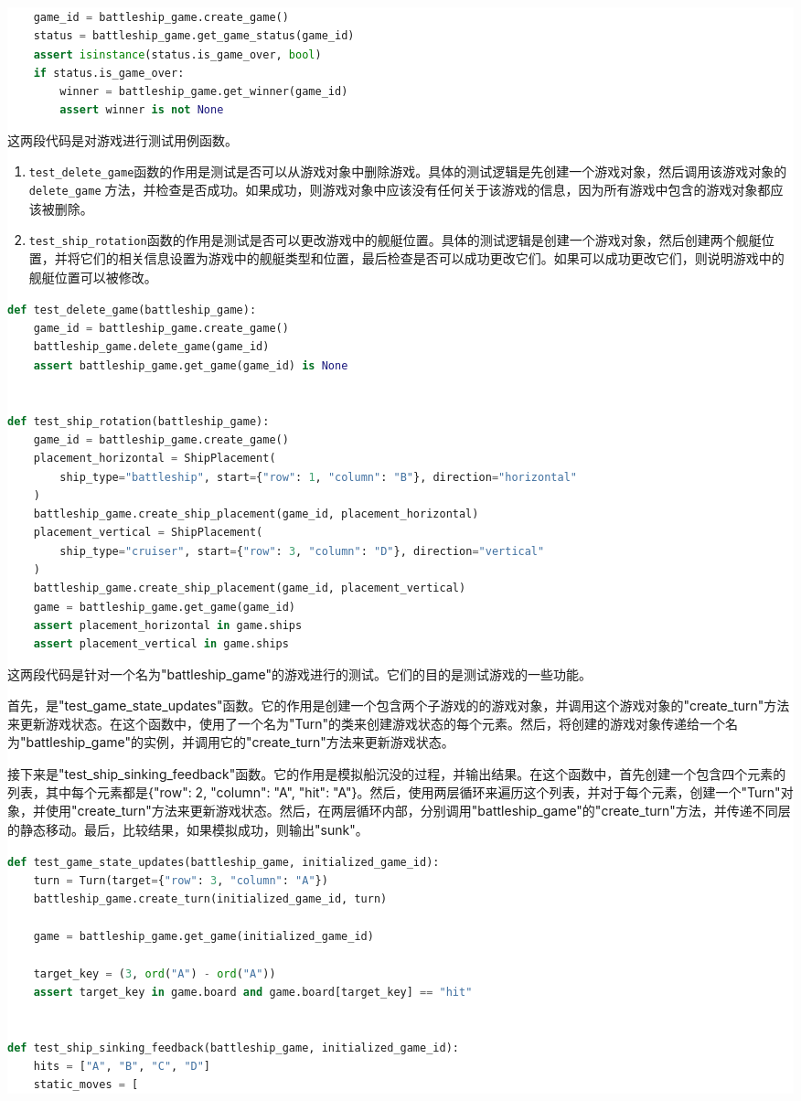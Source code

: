```py
    game_id = battleship_game.create_game()
    status = battleship_game.get_game_status(game_id)
    assert isinstance(status.is_game_over, bool)
    if status.is_game_over:
        winner = battleship_game.get_winner(game_id)
        assert winner is not None


```



这两段代码是对游戏进行测试用例函数。

1. `test_delete_game`函数的作用是测试是否可以从游戏对象中删除游戏。具体的测试逻辑是先创建一个游戏对象，然后调用该游戏对象的 `delete_game` 方法，并检查是否成功。如果成功，则游戏对象中应该没有任何关于该游戏的信息，因为所有游戏中包含的游戏对象都应该被删除。

2. `test_ship_rotation`函数的作用是测试是否可以更改游戏中的舰艇位置。具体的测试逻辑是创建一个游戏对象，然后创建两个舰艇位置，并将它们的相关信息设置为游戏中的舰艇类型和位置，最后检查是否可以成功更改它们。如果可以成功更改它们，则说明游戏中的舰艇位置可以被修改。


```py
def test_delete_game(battleship_game):
    game_id = battleship_game.create_game()
    battleship_game.delete_game(game_id)
    assert battleship_game.get_game(game_id) is None


def test_ship_rotation(battleship_game):
    game_id = battleship_game.create_game()
    placement_horizontal = ShipPlacement(
        ship_type="battleship", start={"row": 1, "column": "B"}, direction="horizontal"
    )
    battleship_game.create_ship_placement(game_id, placement_horizontal)
    placement_vertical = ShipPlacement(
        ship_type="cruiser", start={"row": 3, "column": "D"}, direction="vertical"
    )
    battleship_game.create_ship_placement(game_id, placement_vertical)
    game = battleship_game.get_game(game_id)
    assert placement_horizontal in game.ships
    assert placement_vertical in game.ships


```

这两段代码是针对一个名为"battleship_game"的游戏进行的测试。它们的目的是测试游戏的一些功能。

首先，是"test_game_state_updates"函数。它的作用是创建一个包含两个子游戏的的游戏对象，并调用这个游戏对象的"create_turn"方法来更新游戏状态。在这个函数中，使用了一个名为"Turn"的类来创建游戏状态的每个元素。然后，将创建的游戏对象传递给一个名为"battleship_game"的实例，并调用它的"create_turn"方法来更新游戏状态。

接下来是"test_ship_sinking_feedback"函数。它的作用是模拟船沉没的过程，并输出结果。在这个函数中，首先创建一个包含四个元素的列表，其中每个元素都是{"row": 2, "column": "A", "hit": "A"}。然后，使用两层循环来遍历这个列表，并对于每个元素，创建一个"Turn"对象，并使用"create_turn"方法来更新游戏状态。然后，在两层循环内部，分别调用"battleship_game"的"create_turn"方法，并传递不同层的静态移动。最后，比较结果，如果模拟成功，则输出"sunk"。


```py
def test_game_state_updates(battleship_game, initialized_game_id):
    turn = Turn(target={"row": 3, "column": "A"})
    battleship_game.create_turn(initialized_game_id, turn)

    game = battleship_game.get_game(initialized_game_id)

    target_key = (3, ord("A") - ord("A"))
    assert target_key in game.board and game.board[target_key] == "hit"


def test_ship_sinking_feedback(battleship_game, initialized_game_id):
    hits = ["A", "B", "C", "D"]
    static_moves = [
```